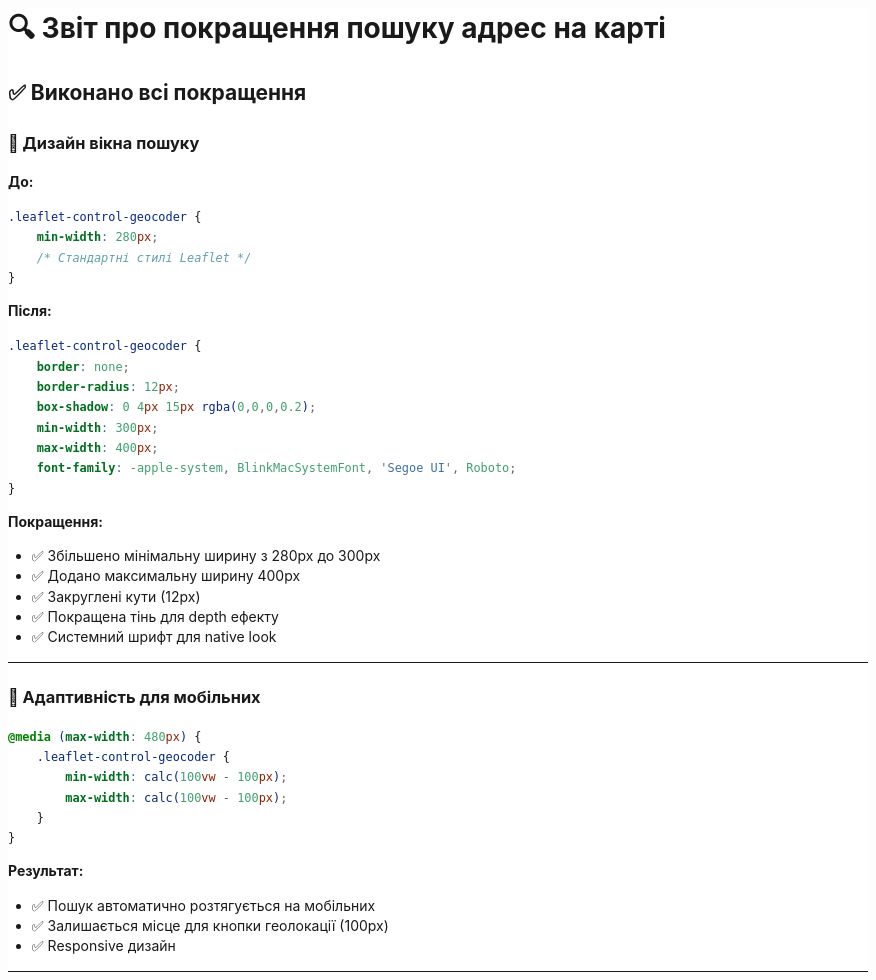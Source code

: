 # 🔍 Звіт про покращення пошуку адрес на карті

## ✅ Виконано всі покращення

### 🎨 Дизайн вікна пошуку

**До:**
```css
.leaflet-control-geocoder {
    min-width: 280px;
    /* Стандартні стилі Leaflet */
}
```

**Після:**
```css
.leaflet-control-geocoder {
    border: none;
    border-radius: 12px;
    box-shadow: 0 4px 15px rgba(0,0,0,0.2);
    min-width: 300px;
    max-width: 400px;
    font-family: -apple-system, BlinkMacSystemFont, 'Segoe UI', Roboto;
}
```

**Покращення:**
- ✅ Збільшено мінімальну ширину з 280px до 300px
- ✅ Додано максимальну ширину 400px
- ✅ Закруглені кути (12px)
- ✅ Покращена тінь для depth ефекту
- ✅ Системний шрифт для native look

---

### 📱 Адаптивність для мобільних

```css
@media (max-width: 480px) {
    .leaflet-control-geocoder {
        min-width: calc(100vw - 100px);
        max-width: calc(100vw - 100px);
    }
}
```

**Результат:**
- ✅ Пошук автоматично розтягується на мобільних
- ✅ Залишається місце для кнопки геолокації (100px)
- ✅ Responsive дизайн

---
